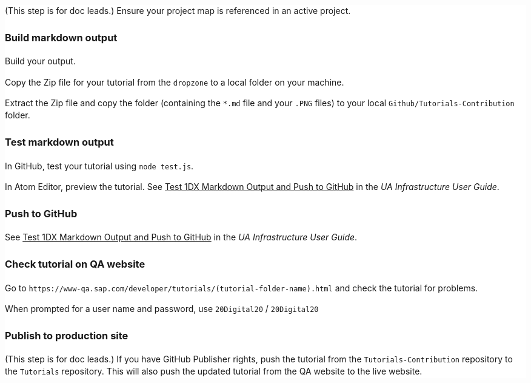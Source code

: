 
(This step is for doc leads.) Ensure your project map is referenced in an active project.

### Build markdown output


Build your output.

Copy the Zip file for your tutorial from the `dropzone` to a local folder on your machine.

Extract the Zip file and copy the folder (containing the `*.md` file and your `.PNG` files) to your local `Github/Tutorials-Contribution` folder.

### Test markdown output


In GitHub, test your tutorial using `node test.js`.

In Atom Editor, preview the tutorial. See [Test 1DX Markdown Output and Push to GitHub](https://help.sap.com/viewer/DRAFT/bba968de69fc4814b97a0da987913be1/1/en-US/861fb1e4396b467ab98bf1ca8b48c7e3.html) in the *UA Infrastructure User Guide*.

### Push to GitHub


See [Test 1DX Markdown Output and Push to GitHub](https://help.sap.com/viewer/DRAFT/bba968de69fc4814b97a0da987913be1/1/en-US/861fb1e4396b467ab98bf1ca8b48c7e3.html) in the *UA Infrastructure User Guide*.

### Check tutorial on QA website


Go to `https://www-qa.sap.com/developer/tutorials/(tutorial-folder-name).html` and check the tutorial for problems.

When prompted for a user name and password, use `20Digital20` / `20Digital20`

### Publish to production site


(This step is for doc leads.) If you have GitHub Publisher rights, push the tutorial from the `Tutorials-Contribution` repository to the `Tutorials` repository. This will also push the updated tutorial from the QA website to the live website.
